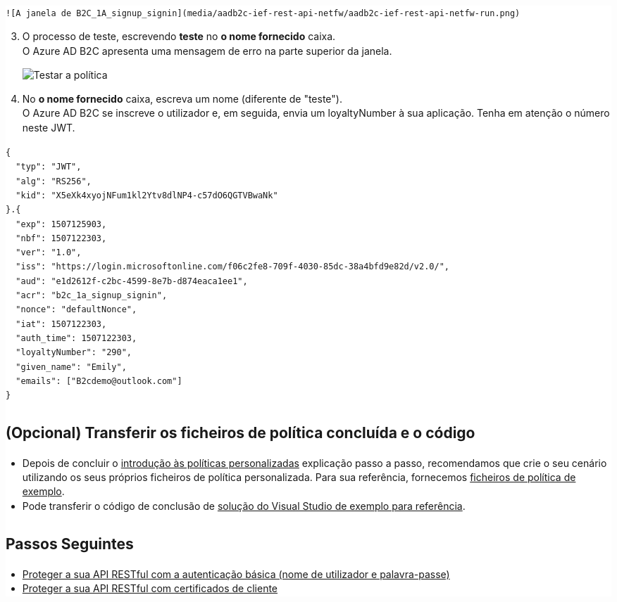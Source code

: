     ![A janela de B2C_1A_signup_signin](media/aadb2c-ief-rest-api-netfw/aadb2c-ief-rest-api-netfw-run.png)

3. O processo de teste, escrevendo **teste** no **o nome fornecido** caixa.  
    O Azure AD B2C apresenta uma mensagem de erro na parte superior da janela.

    ![Testar a política](media/aadb2c-ief-rest-api-netfw/aadb2c-ief-rest-api-netfw-test.png)

4.  No **o nome fornecido** caixa, escreva um nome (diferente de "teste").  
    O Azure AD B2C se inscreve o utilizador e, em seguida, envia um loyaltyNumber à sua aplicação. Tenha em atenção o número neste JWT.

```
{
  "typ": "JWT",
  "alg": "RS256",
  "kid": "X5eXk4xyojNFum1kl2Ytv8dlNP4-c57dO6QGTVBwaNk"
}.{
  "exp": 1507125903,
  "nbf": 1507122303,
  "ver": "1.0",
  "iss": "https://login.microsoftonline.com/f06c2fe8-709f-4030-85dc-38a4bfd9e82d/v2.0/",
  "aud": "e1d2612f-c2bc-4599-8e7b-d874eaca1ee1",
  "acr": "b2c_1a_signup_signin",
  "nonce": "defaultNonce",
  "iat": 1507122303,
  "auth_time": 1507122303,
  "loyaltyNumber": "290",
  "given_name": "Emily",
  "emails": ["B2cdemo@outlook.com"]
}
```

## <a name="optional-download-the-complete-policy-files-and-code"></a>(Opcional) Transferir os ficheiros de política concluída e o código
* Depois de concluir o [introdução às políticas personalizadas](active-directory-b2c-get-started-custom.md) explicação passo a passo, recomendamos que crie o seu cenário utilizando os seus próprios ficheiros de política personalizada. Para sua referência, fornecemos [ficheiros de política de exemplo](https://github.com/Azure-Samples/active-directory-b2c-custom-policy-starterpack/tree/master/scenarios/aadb2c-ief-rest-api-netfw).
* Pode transferir o código de conclusão de [solução do Visual Studio de exemplo para referência](https://github.com/Azure-Samples/active-directory-b2c-custom-policy-starterpack/tree/master/scenarios/aadb2c-ief-rest-api-netfw/).
    
## <a name="next-steps"></a>Passos Seguintes
* [Proteger a sua API RESTful com a autenticação básica (nome de utilizador e palavra-passe)](active-directory-b2c-custom-rest-api-netfw-secure-basic.md)
* [Proteger a sua API RESTful com certificados de cliente](active-directory-b2c-custom-rest-api-netfw-secure-cert.md)
